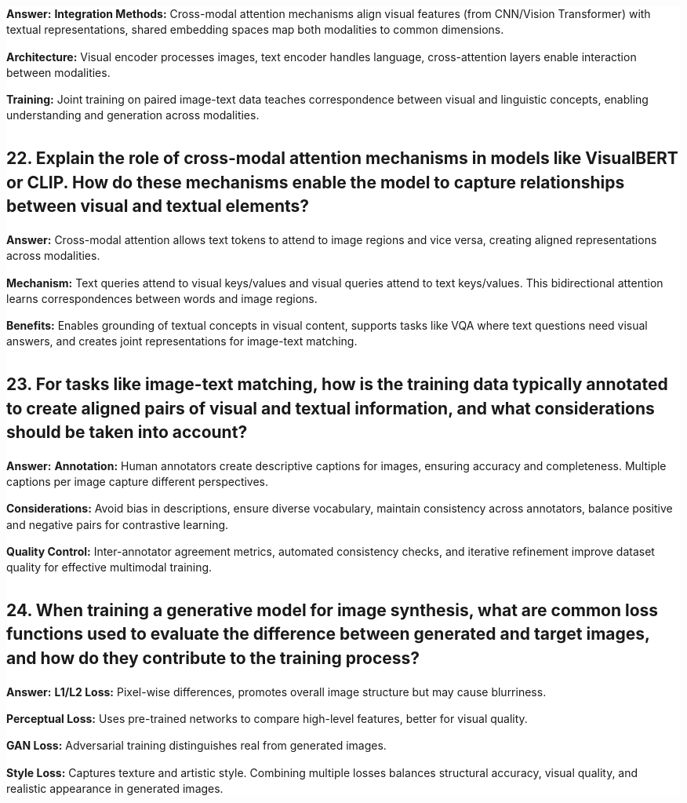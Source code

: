 **Answer:**
**Integration Methods:** Cross-modal attention mechanisms align visual features (from CNN/Vision Transformer) with textual representations, shared embedding spaces map both modalities to common dimensions.

**Architecture:** Visual encoder processes images, text encoder handles language, cross-attention layers enable interaction between modalities.

**Training:** Joint training on paired image-text data teaches correspondence between visual and linguistic concepts, enabling understanding and generation across modalities.

## 22. Explain the role of cross-modal attention mechanisms in models like VisualBERT or CLIP. How do these mechanisms enable the model to capture relationships between visual and textual elements?

**Answer:**
Cross-modal attention allows text tokens to attend to image regions and vice versa, creating aligned representations across modalities.

**Mechanism:** Text queries attend to visual keys/values and visual queries attend to text keys/values. This bidirectional attention learns correspondences between words and image regions.

**Benefits:** Enables grounding of textual concepts in visual content, supports tasks like VQA where text questions need visual answers, and creates joint representations for image-text matching.

## 23. For tasks like image-text matching, how is the training data typically annotated to create aligned pairs of visual and textual information, and what considerations should be taken into account?

**Answer:**
**Annotation:** Human annotators create descriptive captions for images, ensuring accuracy and completeness. Multiple captions per image capture different perspectives.

**Considerations:** Avoid bias in descriptions, ensure diverse vocabulary, maintain consistency across annotators, balance positive and negative pairs for contrastive learning.

**Quality Control:** Inter-annotator agreement metrics, automated consistency checks, and iterative refinement improve dataset quality for effective multimodal training.

## 24. When training a generative model for image synthesis, what are common loss functions used to evaluate the difference between generated and target images, and how do they contribute to the training process?

**Answer:**
**L1/L2 Loss:** Pixel-wise differences, promotes overall image structure but may cause blurriness.

**Perceptual Loss:** Uses pre-trained networks to compare high-level features, better for visual quality.

**GAN Loss:** Adversarial training distinguishes real from generated images.

**Style Loss:** Captures texture and artistic style. Combining multiple losses balances structural accuracy, visual quality, and realistic appearance in generated images.
